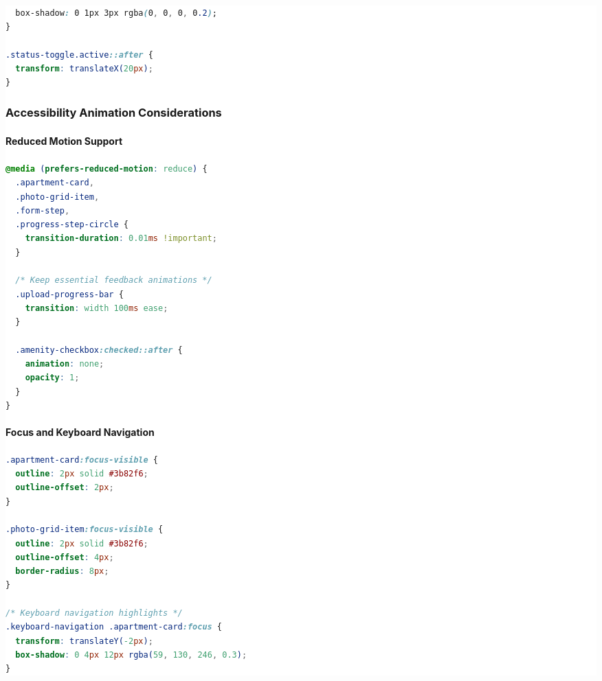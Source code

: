 ```css
  box-shadow: 0 1px 3px rgba(0, 0, 0, 0.2);
}

.status-toggle.active::after {
  transform: translateX(20px);
}
```

### Accessibility Animation Considerations

#### Reduced Motion Support
```css
@media (prefers-reduced-motion: reduce) {
  .apartment-card,
  .photo-grid-item,
  .form-step,
  .progress-step-circle {
    transition-duration: 0.01ms !important;
  }
  
  /* Keep essential feedback animations */
  .upload-progress-bar {
    transition: width 100ms ease;
  }
  
  .amenity-checkbox:checked::after {
    animation: none;
    opacity: 1;
  }
}
```

#### Focus and Keyboard Navigation
```css
.apartment-card:focus-visible {
  outline: 2px solid #3b82f6;
  outline-offset: 2px;
}

.photo-grid-item:focus-visible {
  outline: 2px solid #3b82f6;
  outline-offset: 4px;
  border-radius: 8px;
}

/* Keyboard navigation highlights */
.keyboard-navigation .apartment-card:focus {
  transform: translateY(-2px);
  box-shadow: 0 4px 12px rgba(59, 130, 246, 0.3);
}
```
